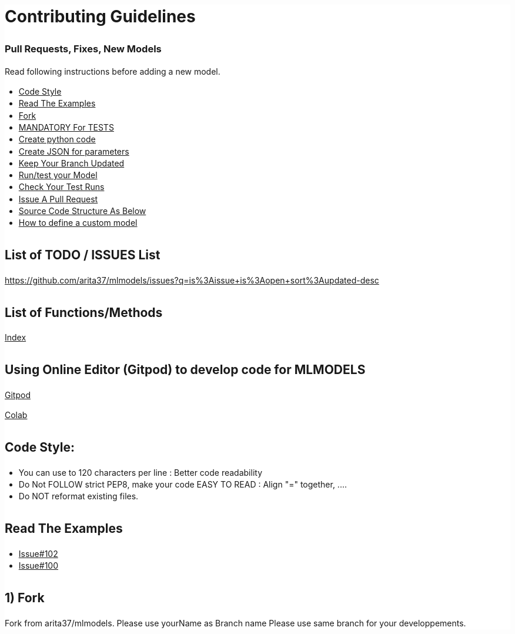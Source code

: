 # Contributing Guidelines
### Pull Requests, Fixes, New Models
Read following instructions before adding a new model.
- [Code Style](#code-style)
- [Read The Examples](#read-the-examples)
- [Fork](#fork)
- [MANDATORY For TESTS](#configure-for-tests)
- [Create python code](#create-python-script-for-new-model)
- [Create JSON for parameters](#create-json-for-parameters)
- [Keep Your Branch Updated](#keep-your-branch-updated)
- [Run/test your Model](#run-model)
- [Check Your Test Runs](#check-your-test-runs)
- [Issue A Pull Request](#issue-a-pull-request)
- [Source Code Structure As Below](#source-code-structure-as-below)
- [How to define a custom model](#how-to-define-a-custom-model)


## List of TODO / ISSUES List
https://github.com/arita37/mlmodels/issues?q=is%3Aissue+is%3Aopen+sort%3Aupdated-desc


## List of Functions/Methods
[Index](https://github.com/arita37/mlmodels/blob/dev/README_index_doc.py)



## Using Online Editor (Gitpod) to develop code for MLMODELS

[Gitpod](https://github.com/arita37/mlmodels/issues/101)

[Colab](https://github.com/arita37/mlmodels/issues/102)



## Code Style: 
   - You can use to 120 characters per line : Better code readability
   - Do Not FOLLOW strict PEP8, make your code EASY TO READ : Align  "=" together, .... 
   - Do NOT reformat existing files.


## Read The Examples
  - [Issue#102](https://github.com/arita37/mlmodels/issues/102)
  - [Issue#100](https://github.com/arita37/mlmodels/pull/100)

  
## 1) Fork 
Fork from arita37/mlmodels. Please use yourName as Branch name
Please use same branch for your developpements.
